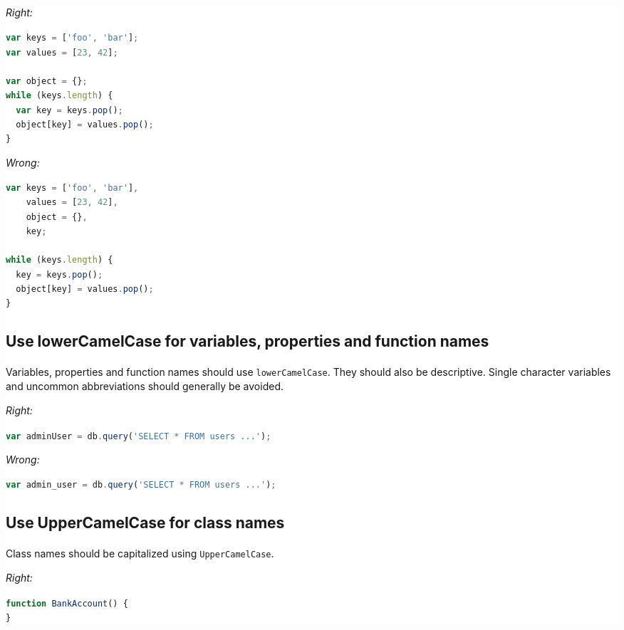 *Right:*

```js
var keys = ['foo', 'bar'];
var values = [23, 42];

var object = {};
while (keys.length) {
  var key = keys.pop();
  object[key] = values.pop();
}
```

*Wrong:*

```js
var keys = ['foo', 'bar'],
    values = [23, 42],
    object = {},
    key;

while (keys.length) {
  key = keys.pop();
  object[key] = values.pop();
}
```

[crockfordconvention]: http://javascript.crockford.com/code.html

## Use lowerCamelCase for variables, properties and function names

Variables, properties and function names should use `lowerCamelCase`.  They
should also be descriptive. Single character variables and uncommon
abbreviations should generally be avoided.

*Right:*

```js
var adminUser = db.query('SELECT * FROM users ...');
```

*Wrong:*

```js
var admin_user = db.query('SELECT * FROM users ...');
```

## Use UpperCamelCase for class names

Class names should be capitalized using `UpperCamelCase`.

*Right:*

```js
function BankAccount() {
}
```


[the opposition]: http://blog.izs.me/post/2353458699/an-open-letter-to-javascript-leaders-regarding
[hnsemicolons]: http://news.ycombinator.com/item?id=1547647
[const]: https://developer.mozilla.org/en/JavaScript/Reference/Statements/const
[comparisonoperators]: https://developer.mozilla.org/en/JavaScript/Reference/Operators/Comparison_Operators
[sideeffect]: http://en.wikipedia.org/wiki/Side_effect_(computer_science)